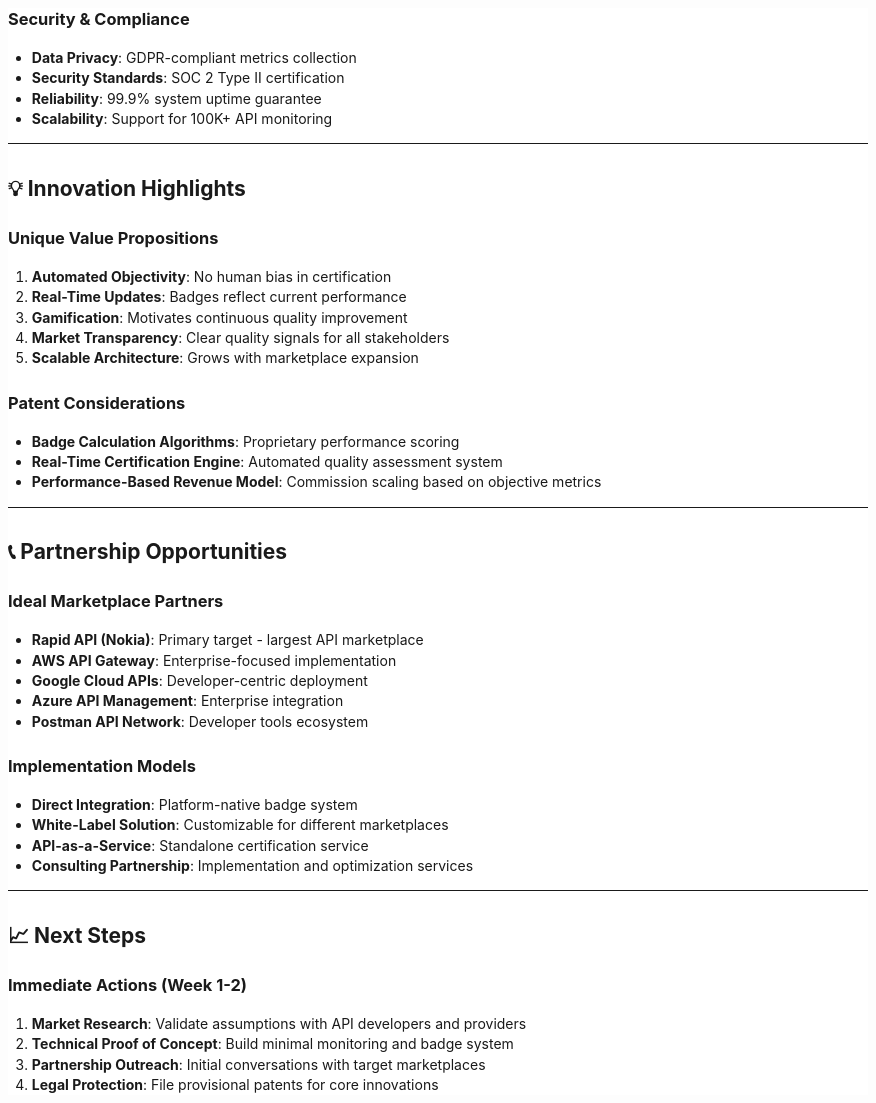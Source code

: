 ### Security & Compliance
- **Data Privacy**: GDPR-compliant metrics collection
- **Security Standards**: SOC 2 Type II certification
- **Reliability**: 99.9% system uptime guarantee
- **Scalability**: Support for 100K+ API monitoring

---

## 💡 **Innovation Highlights**

### Unique Value Propositions
1. **Automated Objectivity**: No human bias in certification
2. **Real-Time Updates**: Badges reflect current performance
3. **Gamification**: Motivates continuous quality improvement  
4. **Market Transparency**: Clear quality signals for all stakeholders
5. **Scalable Architecture**: Grows with marketplace expansion

### Patent Considerations
- **Badge Calculation Algorithms**: Proprietary performance scoring
- **Real-Time Certification Engine**: Automated quality assessment system
- **Performance-Based Revenue Model**: Commission scaling based on objective metrics

---

## 📞 **Partnership Opportunities**

### Ideal Marketplace Partners
- **Rapid API (Nokia)**: Primary target - largest API marketplace
- **AWS API Gateway**: Enterprise-focused implementation
- **Google Cloud APIs**: Developer-centric deployment
- **Azure API Management**: Enterprise integration
- **Postman API Network**: Developer tools ecosystem

### Implementation Models
- **Direct Integration**: Platform-native badge system
- **White-Label Solution**: Customizable for different marketplaces
- **API-as-a-Service**: Standalone certification service
- **Consulting Partnership**: Implementation and optimization services

---

## 📈 **Next Steps**

### Immediate Actions (Week 1-2)
1. **Market Research**: Validate assumptions with API developers and providers
2. **Technical Proof of Concept**: Build minimal monitoring and badge system
3. **Partnership Outreach**: Initial conversations with target marketplaces
4. **Legal Protection**: File provisional patents for core innovations
